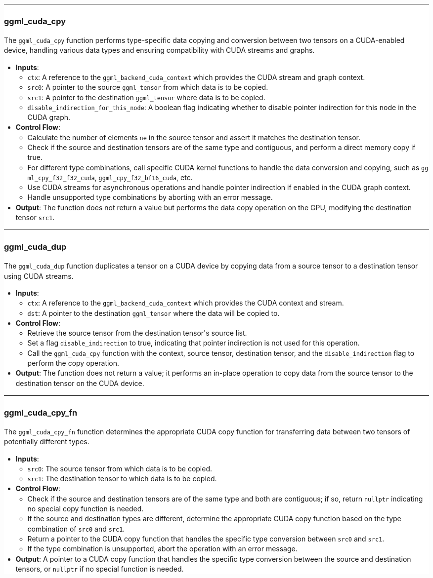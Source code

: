 
---
### ggml\_cuda\_cpy
The `ggml_cuda_cpy` function performs type-specific data copying and conversion between two tensors on a CUDA-enabled device, handling various data types and ensuring compatibility with CUDA streams and graphs.
- **Inputs**:
    - `ctx`: A reference to the `ggml_backend_cuda_context` which provides the CUDA stream and graph context.
    - `src0`: A pointer to the source `ggml_tensor` from which data is to be copied.
    - `src1`: A pointer to the destination `ggml_tensor` where data is to be copied.
    - `disable_indirection_for_this_node`: A boolean flag indicating whether to disable pointer indirection for this node in the CUDA graph.
- **Control Flow**:
    - Calculate the number of elements `ne` in the source tensor and assert it matches the destination tensor.
    - Check if the source and destination tensors are of the same type and contiguous, and perform a direct memory copy if true.
    - For different type combinations, call specific CUDA kernel functions to handle the data conversion and copying, such as `ggml_cpy_f32_f32_cuda`, `ggml_cpy_f32_bf16_cuda`, etc.
    - Use CUDA streams for asynchronous operations and handle pointer indirection if enabled in the CUDA graph context.
    - Handle unsupported type combinations by aborting with an error message.
- **Output**: The function does not return a value but performs the data copy operation on the GPU, modifying the destination tensor `src1`.


---
### ggml\_cuda\_dup
The `ggml_cuda_dup` function duplicates a tensor on a CUDA device by copying data from a source tensor to a destination tensor using CUDA streams.
- **Inputs**:
    - `ctx`: A reference to the `ggml_backend_cuda_context` which provides the CUDA context and stream.
    - `dst`: A pointer to the destination `ggml_tensor` where the data will be copied to.
- **Control Flow**:
    - Retrieve the source tensor from the destination tensor's source list.
    - Set a flag `disable_indirection` to true, indicating that pointer indirection is not used for this operation.
    - Call the `ggml_cuda_cpy` function with the context, source tensor, destination tensor, and the `disable_indirection` flag to perform the copy operation.
- **Output**: The function does not return a value; it performs an in-place operation to copy data from the source tensor to the destination tensor on the CUDA device.


---
### ggml\_cuda\_cpy\_fn
The `ggml_cuda_cpy_fn` function determines the appropriate CUDA copy function for transferring data between two tensors of potentially different types.
- **Inputs**:
    - `src0`: The source tensor from which data is to be copied.
    - `src1`: The destination tensor to which data is to be copied.
- **Control Flow**:
    - Check if the source and destination tensors are of the same type and both are contiguous; if so, return `nullptr` indicating no special copy function is needed.
    - If the source and destination types are different, determine the appropriate CUDA copy function based on the type combination of `src0` and `src1`.
    - Return a pointer to the CUDA copy function that handles the specific type conversion between `src0` and `src1`.
    - If the type combination is unsupported, abort the operation with an error message.
- **Output**: A pointer to a CUDA copy function that handles the specific type conversion between the source and destination tensors, or `nullptr` if no special function is needed.


